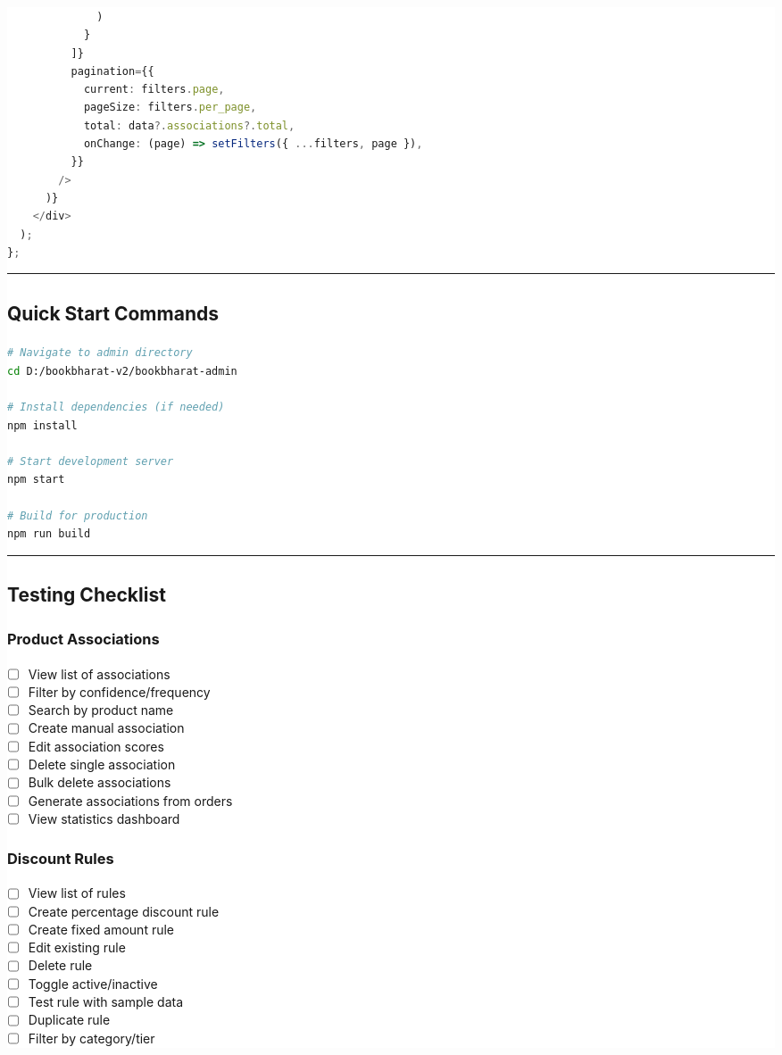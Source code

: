 ```typescript
              )
            }
          ]}
          pagination={{
            current: filters.page,
            pageSize: filters.per_page,
            total: data?.associations?.total,
            onChange: (page) => setFilters({ ...filters, page }),
          }}
        />
      )}
    </div>
  );
};
```

---

## Quick Start Commands

```bash
# Navigate to admin directory
cd D:/bookbharat-v2/bookbharat-admin

# Install dependencies (if needed)
npm install

# Start development server
npm start

# Build for production
npm run build
```

---

## Testing Checklist

### Product Associations
- [ ] View list of associations
- [ ] Filter by confidence/frequency
- [ ] Search by product name
- [ ] Create manual association
- [ ] Edit association scores
- [ ] Delete single association
- [ ] Bulk delete associations
- [ ] Generate associations from orders
- [ ] View statistics dashboard

### Discount Rules
- [ ] View list of rules
- [ ] Create percentage discount rule
- [ ] Create fixed amount rule
- [ ] Edit existing rule
- [ ] Delete rule
- [ ] Toggle active/inactive
- [ ] Test rule with sample data
- [ ] Duplicate rule
- [ ] Filter by category/tier
